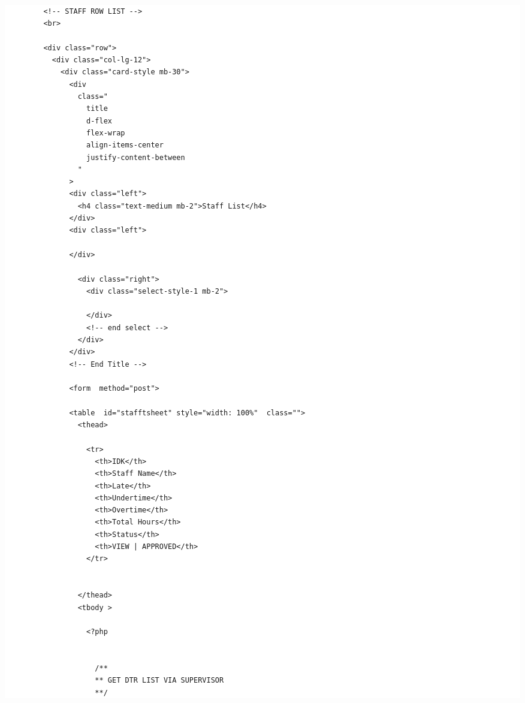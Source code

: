
             <!-- STAFF ROW LIST -->
             <br>

             <div class="row">
               <div class="col-lg-12">
                 <div class="card-style mb-30">
                   <div
                     class="
                       title
                       d-flex
                       flex-wrap
                       align-items-center
                       justify-content-between
                     "
                   >
                   <div class="left">
                     <h4 class="text-medium mb-2">Staff List</h4>
                   </div>
                   <div class="left">

                   </div>

                     <div class="right">
                       <div class="select-style-1 mb-2">

                       </div>
                       <!-- end select -->
                     </div>
                   </div>
                   <!-- End Title -->

                   <form  method="post">

                   <table  id="stafftsheet" style="width: 100%"  class="">
                     <thead>

                       <tr>
                         <th>IDK</th>
                         <th>Staff Name</th>
                         <th>Late</th>
                         <th>Undertime</th>
                         <th>Overtime</th>
                         <th>Total Hours</th>
                         <th>Status</th>
                         <th>VIEW | APPROVED</th>
                       </tr>


                     </thead>
                     <tbody >

                       <?php


                         /**
                         ** GET DTR LIST VIA SUPERVISOR
                         **/
